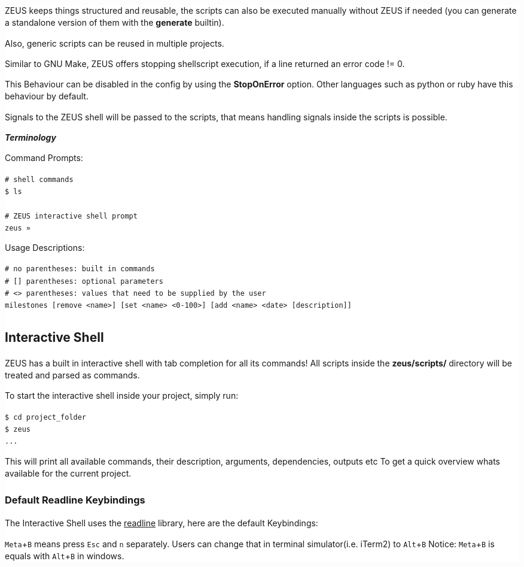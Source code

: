 ZEUS keeps things structured and reusable,
the scripts can also be executed manually without ZEUS if needed (you can generate a standalone version of them with the **generate** builtin).

Also, generic scripts can be reused in multiple projects.

Similar to GNU Make, ZEUS offers stopping shellscript execution,
if a line returned an error code != 0.

This Behaviour can be disabled in the config by using the **StopOnError** option.
Other languages such as python or ruby have this behaviour by default.

Signals to the ZEUS shell will be passed to the scripts, that means handling signals inside the scripts is possible.

***Terminology***

Command Prompts:

```shell
# shell commands
$ ls

# ZEUS interactive shell prompt
zeus »
```

Usage Descriptions:

```shell
# no parentheses: built in commands
# [] parentheses: optional parameters
# <> parentheses: values that need to be supplied by the user
milestones [remove <name>] [set <name> <0-100>] [add <name> <date> [description]]
```

## Interactive Shell

ZEUS has a built in interactive shell with tab completion for all its commands!
All scripts inside the **zeus/scripts/** directory will be treated and parsed as commands.

To start the interactive shell inside your project, simply run:

```shell
$ cd project_folder
$ zeus
...
```

This will print all available commands, their description, arguments, dependencies, outputs etc
To get a quick overview whats available for the current project.

### Default Readline Keybindings

The Interactive Shell uses the [readline](https://github.com/chzyer/readline) library,
here are the default Keybindings:

`Meta`+`B` means press `Esc` and `n` separately.
Users can change that in terminal simulator(i.e. iTerm2) to `Alt`+`B`
Notice: `Meta`+`B` is equals with `Alt`+`B` in windows.
